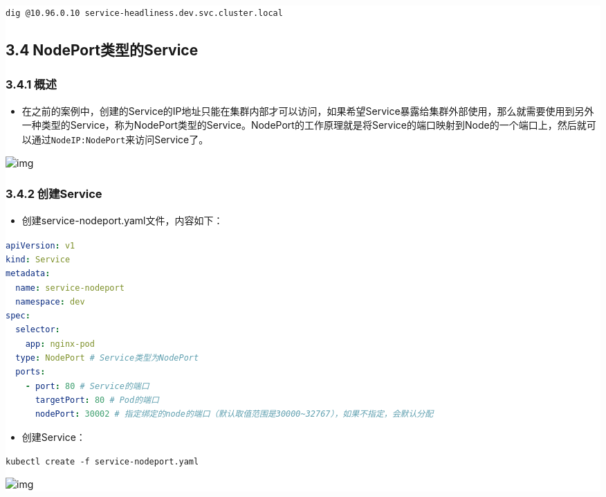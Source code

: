 

```shell
dig @10.96.0.10 service-headliness.dev.svc.cluster.local
```



## 3.4 NodePort类型的Service



### 3.4.1 概述



- 在之前的案例中，创建的Service的IP地址只能在集群内部才可以访问，如果希望Service暴露给集群外部使用，那么就需要使用到另外一种类型的Service，称为NodePort类型的Service。NodePort的工作原理就是将Service的端口映射到Node的一个端口上，然后就可以通过`NodeIP:NodePort`来访问Service了。



![img](https://cdn.nlark.com/yuque/0/2021/png/513185/1609905553304-e36bfc3a-7164-4ef5-8e9f-e14839509818.png?x-oss-process=image%2Fwatermark%2Ctype_d3F5LW1pY3JvaGVp%2Csize_20%2Ctext_6K645aSn5LuZ%2Ccolor_FFFFFF%2Cshadow_50%2Ct_80%2Cg_se%2Cx_10%2Cy_10)



### 3.4.2 创建Service



- 创建service-nodeport.yaml文件，内容如下：



```yaml
apiVersion: v1
kind: Service
metadata:
  name: service-nodeport
  namespace: dev
spec:
  selector:
    app: nginx-pod
  type: NodePort # Service类型为NodePort
  ports:
    - port: 80 # Service的端口
      targetPort: 80 # Pod的端口
      nodePort: 30002 # 指定绑定的node的端口（默认取值范围是30000~32767），如果不指定，会默认分配
```



- 创建Service：



```shell
kubectl create -f service-nodeport.yaml
```



![img](https://cdn.nlark.com/yuque/0/2021/png/513185/1609905569115-c7aa67a2-962b-461d-8bae-05bc212832e9.png?x-oss-process=image%2Fwatermark%2Ctype_d3F5LW1pY3JvaGVp%2Csize_30%2Ctext_6K645aSn5LuZ%2Ccolor_FFFFFF%2Cshadow_50%2Ct_80%2Cg_se%2Cx_10%2Cy_10)
